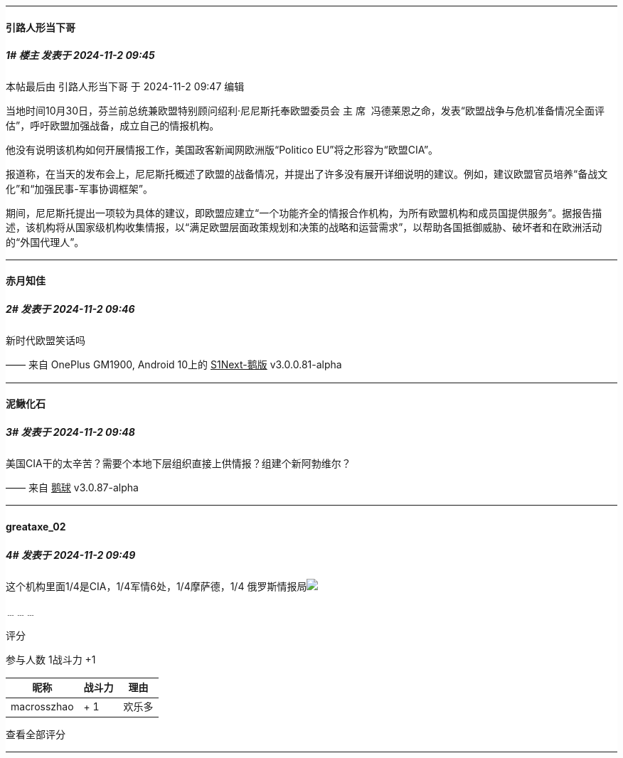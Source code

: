 ﻿
*****

####  引路人形当下哥  
##### 1#       楼主       发表于 2024-11-2 09:45

 本帖最后由 引路人形当下哥 于 2024-11-2 09:47 编辑 

当地时间10月30日，芬兰前总统兼欧盟特别顾问绍利·尼尼斯托奉欧盟委员会 主 席  冯德莱恩之命，发表“欧盟战争与危机准备情况全面评估”，呼吁欧盟加强战备，成立自己的情报机构。

他没有说明该机构如何开展情报工作，美国政客新闻网欧洲版“Politico EU”将之形容为“欧盟CIA”。

报道称，在当天的发布会上，尼尼斯托概述了欧盟的战备情况，并提出了许多没有展开详细说明的建议。例如，建议欧盟官员培养“备战文化”和“加强民事-军事协调框架”。

期间，尼尼斯托提出一项较为具体的建议，即欧盟应建立“一个功能齐全的情报合作机构，为所有欧盟机构和成员国提供服务”。据报告描述，该机构将从国家级机构收集情报，以“满足欧盟层面政策规划和决策的战略和运营需求”，以帮助各国抵御威胁、破坏者和在欧洲活动的“外国代理人”。

*****

####  赤月知佳  
##### 2#       发表于 2024-11-2 09:46

新时代欧盟笑话吗

—— 来自 OnePlus GM1900, Android 10上的 [S1Next-鹅版](https://github.com/ykrank/S1-Next/releases) v3.0.0.81-alpha

*****

####  泥鳅化石  
##### 3#       发表于 2024-11-2 09:48

美国CIA干的太辛苦？需要个本地下层组织直接上供情报？组建个新阿勃维尔？

—— 来自 [鹅球](https://www.pgyer.com/xfPejhuq) v3.0.87-alpha

*****

####  greataxe_02  
##### 4#       发表于 2024-11-2 09:49

这个机构里面1/4是CIA，1/4军情6处，1/4摩萨德，1/4 俄罗斯情报局<img src="https://static.saraba1st.com/image/smiley/face2017/067.png" referrerpolicy="no-referrer">

﹍﹍﹍

评分

 参与人数 1战斗力 +1

|昵称|战斗力|理由|
|----|---|---|
| macrosszhao| + 1|欢乐多|

查看全部评分

*****
